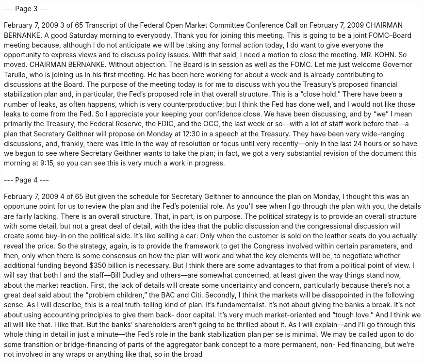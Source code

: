 --- Page 3 ---

February 7, 2009 3 of 65
Transcript of the Federal Open Market Committee Conference Call on
February 7, 2009
CHAIRMAN BERNANKE. A good Saturday morning to everybody. Thank you for
joining this meeting. This is going to be a joint FOMC–Board meeting because, although I do
not anticipate we will be taking any formal action today, I do want to give everyone the
opportunity to express views and to discuss policy issues. With that said, I need a motion to
close the meeting.
MR. KOHN. So moved.
CHAIRMAN BERNANKE. Without objection. The Board is in session as well as the
FOMC. Let me just welcome Governor Tarullo, who is joining us in his first meeting. He has
been here working for about a week and is already contributing to discussions at the Board. The
purpose of the meeting today is for me to discuss with you the Treasury’s proposed financial
stabilization plan and, in particular, the Fed’s proposed role in that overall structure. This is a
“close hold.” There have been a number of leaks, as often happens, which is very
counterproductive; but I think the Fed has done well, and I would not like those leaks to come
from the Fed. So I appreciate your keeping your confidence close.
We have been discussing, and by “we” I mean primarily the Treasury, the Federal
Reserve, the FDIC, and the OCC, the last week or so—with a lot of staff work before that—a
plan that Secretary Geithner will propose on Monday at 12:30 in a speech at the Treasury. They
have been very wide-ranging discussions, and, frankly, there was little in the way of resolution or
focus until very recently—only in the last 24 hours or so have we begun to see where Secretary
Geithner wants to take the plan; in fact, we got a very substantial revision of the document this
morning at 9:15, so you can see this is very much a work in progress.

--- Page 4 ---

February 7, 2009 4 of 65
But given the schedule for Secretary Geithner to announce the plan on Monday, I thought
this was an opportune point for us to review the plan and the Fed’s potential role. As you’ll see
when I go through the plan with you, the details are fairly lacking. There is an overall structure.
That, in part, is on purpose. The political strategy is to provide an overall structure with some
detail, but not a great deal of detail, with the idea that the public discussion and the congressional
discussion will create some buy-in on the political side. It’s like selling a car: Only when the
customer is sold on the leather seats do you actually reveal the price. So the strategy, again, is to
provide the framework to get the Congress involved within certain parameters, and then, only
when there is some consensus on how the plan will work and what the key elements will be, to
negotiate whether additional funding beyond $350 billion is necessary.
But I think there are some advantages to that from a political point of view. I will say
that both I and the staff—Bill Dudley and others—are somewhat concerned, at least given the
way things stand now, about the market reaction. First, the lack of details will create some
uncertainty and concern, particularly because there’s not a great deal said about the “problem
children,” the BAC and Citi. Secondly, I think the markets will be disappointed in the following
sense: As I will describe, this is a real truth-telling kind of plan. It’s fundamentalist. It’s not
about giving the banks a break. It’s not about using accounting principles to give them back-
door capital. It’s very much market-oriented and “tough love.” And I think we all will like that.
I like that. But the banks’ shareholders aren’t going to be thrilled about it.
As I will explain—and I’ll go through this whole thing in detail in just a minute—the
Fed’s role in the bank stabilization plan per se is minimal. We may be called upon to do some
transition or bridge-financing of parts of the aggregator bank concept to a more permanent, non-
Fed financing, but we’re not involved in any wraps or anything like that, so in the broad

